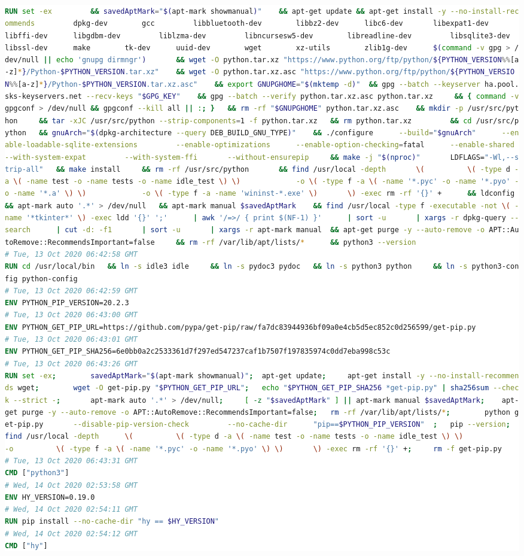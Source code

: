 ```dockerfile
RUN set -ex 		&& savedAptMark="$(apt-mark showmanual)" 	&& apt-get update && apt-get install -y --no-install-recommends 		dpkg-dev 		gcc 		libbluetooth-dev 		libbz2-dev 		libc6-dev 		libexpat1-dev 		libffi-dev 		libgdbm-dev 		liblzma-dev 		libncursesw5-dev 		libreadline-dev 		libsqlite3-dev 		libssl-dev 		make 		tk-dev 		uuid-dev 		wget 		xz-utils 		zlib1g-dev 		$(command -v gpg > /dev/null || echo 'gnupg dirmngr') 		&& wget -O python.tar.xz "https://www.python.org/ftp/python/${PYTHON_VERSION%%[a-z]*}/Python-$PYTHON_VERSION.tar.xz" 	&& wget -O python.tar.xz.asc "https://www.python.org/ftp/python/${PYTHON_VERSION%%[a-z]*}/Python-$PYTHON_VERSION.tar.xz.asc" 	&& export GNUPGHOME="$(mktemp -d)" 	&& gpg --batch --keyserver ha.pool.sks-keyservers.net --recv-keys "$GPG_KEY" 	&& gpg --batch --verify python.tar.xz.asc python.tar.xz 	&& { command -v gpgconf > /dev/null && gpgconf --kill all || :; } 	&& rm -rf "$GNUPGHOME" python.tar.xz.asc 	&& mkdir -p /usr/src/python 	&& tar -xJC /usr/src/python --strip-components=1 -f python.tar.xz 	&& rm python.tar.xz 		&& cd /usr/src/python 	&& gnuArch="$(dpkg-architecture --query DEB_BUILD_GNU_TYPE)" 	&& ./configure 		--build="$gnuArch" 		--enable-loadable-sqlite-extensions 		--enable-optimizations 		--enable-option-checking=fatal 		--enable-shared 		--with-system-expat 		--with-system-ffi 		--without-ensurepip 	&& make -j "$(nproc)" 		LDFLAGS="-Wl,--strip-all" 	&& make install 	&& rm -rf /usr/src/python 		&& find /usr/local -depth 		\( 			\( -type d -a \( -name test -o -name tests -o -name idle_test \) \) 			-o \( -type f -a \( -name '*.pyc' -o -name '*.pyo' -o -name '*.a' \) \) 			-o \( -type f -a -name 'wininst-*.exe' \) 		\) -exec rm -rf '{}' + 		&& ldconfig 		&& apt-mark auto '.*' > /dev/null 	&& apt-mark manual $savedAptMark 	&& find /usr/local -type f -executable -not \( -name '*tkinter*' \) -exec ldd '{}' ';' 		| awk '/=>/ { print $(NF-1) }' 		| sort -u 		| xargs -r dpkg-query --search 		| cut -d: -f1 		| sort -u 		| xargs -r apt-mark manual 	&& apt-get purge -y --auto-remove -o APT::AutoRemove::RecommendsImportant=false 	&& rm -rf /var/lib/apt/lists/* 		&& python3 --version
# Tue, 13 Oct 2020 06:42:58 GMT
RUN cd /usr/local/bin 	&& ln -s idle3 idle 	&& ln -s pydoc3 pydoc 	&& ln -s python3 python 	&& ln -s python3-config python-config
# Tue, 13 Oct 2020 06:42:59 GMT
ENV PYTHON_PIP_VERSION=20.2.3
# Tue, 13 Oct 2020 06:43:00 GMT
ENV PYTHON_GET_PIP_URL=https://github.com/pypa/get-pip/raw/fa7dc83944936bf09a0e4cb5d5ec852c0d256599/get-pip.py
# Tue, 13 Oct 2020 06:43:01 GMT
ENV PYTHON_GET_PIP_SHA256=6e0bb0a2c2533361d7f297ed547237caf1b7507f197835974c0dd7eba998c53c
# Tue, 13 Oct 2020 06:43:26 GMT
RUN set -ex; 		savedAptMark="$(apt-mark showmanual)"; 	apt-get update; 	apt-get install -y --no-install-recommends wget; 		wget -O get-pip.py "$PYTHON_GET_PIP_URL"; 	echo "$PYTHON_GET_PIP_SHA256 *get-pip.py" | sha256sum --check --strict -; 		apt-mark auto '.*' > /dev/null; 	[ -z "$savedAptMark" ] || apt-mark manual $savedAptMark; 	apt-get purge -y --auto-remove -o APT::AutoRemove::RecommendsImportant=false; 	rm -rf /var/lib/apt/lists/*; 		python get-pip.py 		--disable-pip-version-check 		--no-cache-dir 		"pip==$PYTHON_PIP_VERSION" 	; 	pip --version; 		find /usr/local -depth 		\( 			\( -type d -a \( -name test -o -name tests -o -name idle_test \) \) 			-o 			\( -type f -a \( -name '*.pyc' -o -name '*.pyo' \) \) 		\) -exec rm -rf '{}' +; 	rm -f get-pip.py
# Tue, 13 Oct 2020 06:43:31 GMT
CMD ["python3"]
# Wed, 14 Oct 2020 02:53:58 GMT
ENV HY_VERSION=0.19.0
# Wed, 14 Oct 2020 02:54:11 GMT
RUN pip install --no-cache-dir "hy == $HY_VERSION"
# Wed, 14 Oct 2020 02:54:12 GMT
CMD ["hy"]
```
